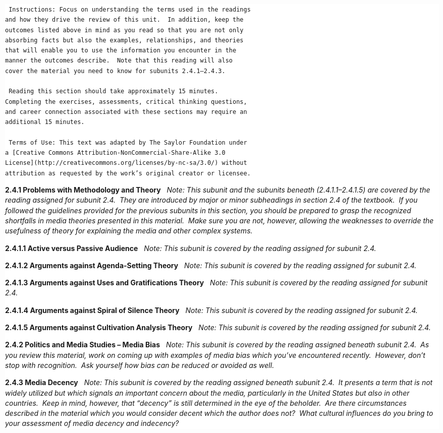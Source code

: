      Instructions: Focus on understanding the terms used in the readings
    and how they drive the review of this unit.  In addition, keep the
    outcomes listed above in mind as you read so that you are not only
    absorbing facts but also the examples, relationships, and theories
    that will enable you to use the information you encounter in the
    manner the outcomes describe.  Note that this reading will also
    cover the material you need to know for subunits 2.4.1–2.4.3.  
      
     Reading this section should take approximately 15 minutes. 
    Completing the exercises, assessments, critical thinking questions,
    and career connection associated with these sections may require an
    additional 15 minutes.  
      
     Terms of Use: This text was adapted by The Saylor Foundation under
    a [Creative Commons Attribution-NonCommercial-Share-Alike 3.0
    License](http://creativecommons.org/licenses/by-nc-sa/3.0/) without
    attribution as requested by the work’s original creator or licensee.

**2.4.1 Problems with Methodology and Theory** <span id="2.4.1"></span> 
*Note: This subunit and the subunits beneath (2.4.1.1–2.4.1.5) are
covered by the reading assigned for subunit 2.4.  They are introduced by
major or minor subheadings in section 2.4 of the textbook.  If you
followed the guidelines provided for the previous subunits in this
section, you should be prepared to grasp the recognized shortfalls in
media theories presented in this material.  Make sure you are not,
however, allowing the weaknesses to override the usefulness of theory
for explaining the media and other complex systems.*

**2.4.1.1 Active versus Passive Audience** <span id="2.4.1.1"></span> 
*Note: This subunit is covered by the reading assigned for subunit 2.4.*

**2.4.1.2 Arguments against Agenda-Setting Theory** <span
id="2.4.1.2"></span> 
*Note: This subunit is covered by the reading assigned for subunit 2.4.*

**2.4.1.3 Arguments against Uses and Gratifications Theory** <span
id="2.4.1.3"></span> 
*Note: This subunit is covered by the reading assigned for subunit 2.4.*

**2.4.1.4 Arguments against Spiral of Silence Theory** <span
id="2.4.1.4"></span> 
*Note: This subunit is covered by the reading assigned for subunit 2.4.*

**2.4.1.5 Arguments against Cultivation Analysis Theory** <span
id="2.4.1.5"></span> 
*Note: This subunit is covered by the reading assigned for subunit 2.4.*

**2.4.2 Politics and Media Studies – Media Bias** <span
id="2.4.2"></span> 
*Note: This subunit is covered by the reading assigned beneath subunit
2.4.  As you review this material, work on coming up with examples of
media bias which you’ve encountered recently.  However, don’t stop with
recognition.  Ask yourself how bias can be reduced or avoided as well.*

**2.4.3 Media Decency** <span id="2.4.3"></span> 
*Note: This subunit is covered by the reading assigned beneath subunit
2.4.  It presents a term that is not widely utilized but which signals
an important concern about the media, particularly in the United States
but also in other countries.  Keep in mind, however, that “decency” is
still determined in the eye of the beholder.  Are there circumstances
described in the material which you would consider decent which the
author does not?  What cultural influences do you bring to your
assessment of media decency and indecency?*
